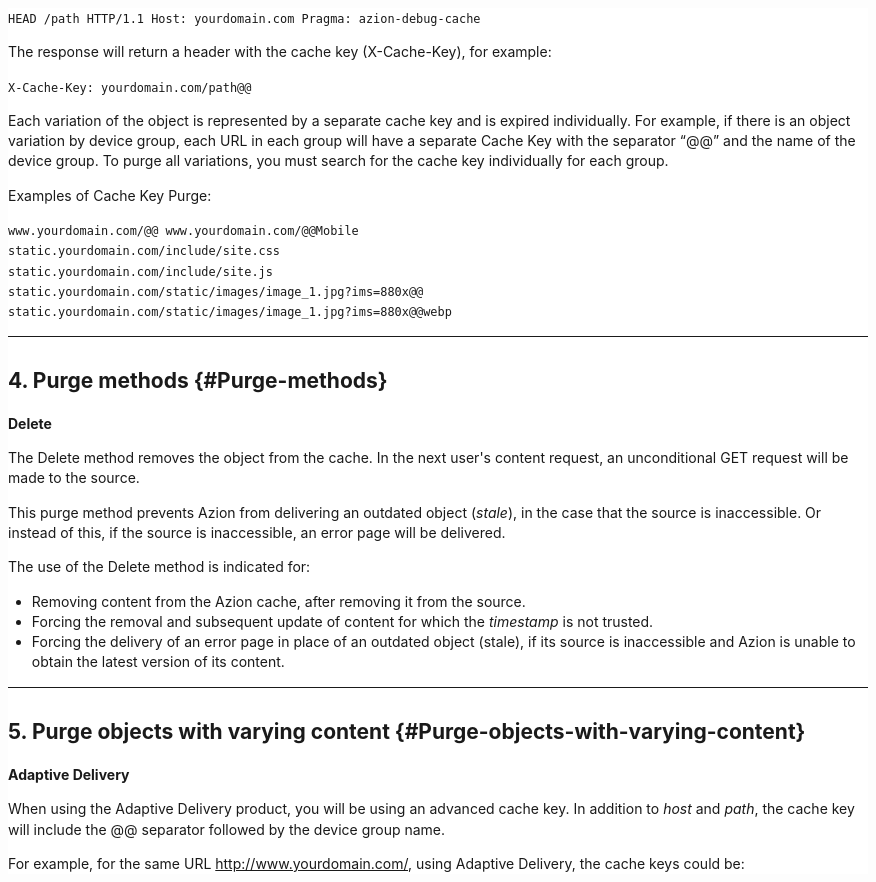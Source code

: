 ~~~
HEAD /path HTTP/1.1 Host: yourdomain.com Pragma: azion-debug-cache
~~~

The response will return a header with the cache key (X-Cache-Key), for example:

~~~
X-Cache-Key: yourdomain.com/path@@
~~~

Each variation of the object is represented by a separate cache key and is expired individually. For example, if there is an object variation by device group, each URL in each group will have a separate Cache Key with the separator “@@” and the name of the device group. To purge all variations, you must search for the cache key individually for each group.

Examples of Cache Key Purge:

~~~
www.yourdomain.com/@@ www.yourdomain.com/@@Mobile 
static.yourdomain.com/include/site.css 
static.yourdomain.com/include/site.js 
static.yourdomain.com/static/images/image_1.jpg?ims=880x@@ 
static.yourdomain.com/static/images/image_1.jpg?ims=880x@@webp
~~~

---

## 4. Purge methods {#Purge-methods}

**Delete**

The Delete method removes the object from the cache. In the next user's content request, an unconditional GET request will be made to the source.

This purge method prevents Azion from delivering an outdated object (_stale_), in the case that the source is inaccessible. Or instead of this, if the source is inaccessible, an error page will be delivered.

The use of the Delete method is indicated for:

*   Removing content from the Azion cache, after removing it from the source.
*   Forcing the removal and subsequent update of content for which the  _timestamp_ is not trusted.
*   Forcing the delivery of an error page in place of an outdated object (stale), if its source is inaccessible and Azion is unable to obtain the latest version of its content.

---

## 5. Purge objects with varying content {#Purge-objects-with-varying-content}

**Adaptive Delivery**

When using the Adaptive Delivery product, you will be using an advanced cache key. In addition to _host_ and _path_, the cache key will include the @@ separator followed by the device group name.

For example, for the same URL http://www.yourdomain.com/, using Adaptive Delivery, the cache keys could be:
